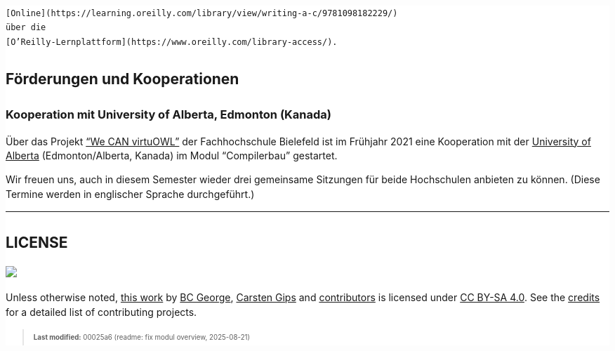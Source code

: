     [Online](https://learning.oreilly.com/library/view/writing-a-c/9781098182229/)
    über die
    [O’Reilly-Lernplattform](https://www.oreilly.com/library-access/).

## Förderungen und Kooperationen

### Kooperation mit University of Alberta, Edmonton (Kanada)

Über das Projekt [“We CAN
virtuOWL”](https://www.uni-bielefeld.de/international/profil/netzwerk/alberta-owl/we-can-virtuowl/)
der Fachhochschule Bielefeld ist im Frühjahr 2021 eine Kooperation mit
der [University of
Alberta](https://www.hsbi.de/en/international-office/alberta-owl-cooperation)
(Edmonton/Alberta, Kanada) im Modul “Compilerbau” gestartet.

Wir freuen uns, auch in diesem Semester wieder drei gemeinsame Sitzungen
für beide Hochschulen anbieten zu können. (Diese Termine werden in
englischer Sprache durchgeführt.)

------------------------------------------------------------------------

## LICENSE

<img src="https://licensebuttons.net/l/by-sa/4.0/88x31.png">

Unless otherwise noted, [this
work](https://github.com/Compiler-CampusMinden/CB-Vorlesung-Bachelor) by
[BC George](https://github.com/bcg7), [Carsten
Gips](https://github.com/cagix) and
[contributors](https://github.com/Compiler-CampusMinden/CB-Vorlesung-Bachelor/graphs/contributors)
is licensed under [CC BY-SA
4.0](https://github.com/Compiler-CampusMinden/CB-Vorlesung-Bachelor/blob/master/LICENSE.md).
See the [credits](CREDITS.md) for a detailed list of contributing
projects.

<blockquote><p><sup><sub><strong>Last modified:</strong> 00025a6 (readme: fix modul overview, 2025-08-21)<br></sub></sup></p></blockquote>
